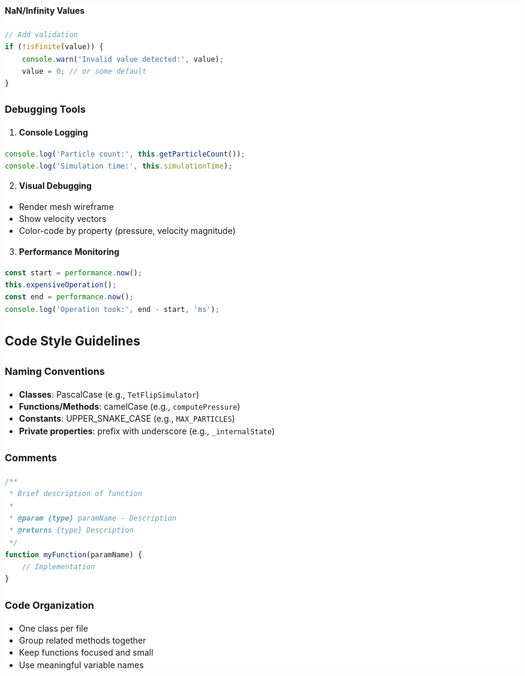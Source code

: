 #### NaN/Infinity Values
```javascript
// Add validation
if (!isFinite(value)) {
    console.warn('Invalid value detected:', value);
    value = 0; // or some default
}
```

### Debugging Tools

1. **Console Logging**
```javascript
console.log('Particle count:', this.getParticleCount());
console.log('Simulation time:', this.simulationTime);
```

2. **Visual Debugging**
- Render mesh wireframe
- Show velocity vectors
- Color-code by property (pressure, velocity magnitude)

3. **Performance Monitoring**
```javascript
const start = performance.now();
this.expensiveOperation();
const end = performance.now();
console.log('Operation took:', end - start, 'ms');
```

## Code Style Guidelines

### Naming Conventions
- **Classes**: PascalCase (e.g., `TetFlipSimulator`)
- **Functions/Methods**: camelCase (e.g., `computePressure`)
- **Constants**: UPPER_SNAKE_CASE (e.g., `MAX_PARTICLES`)
- **Private properties**: prefix with underscore (e.g., `_internalState`)

### Comments
```javascript
/**
 * Brief description of function
 * 
 * @param {type} paramName - Description
 * @returns {type} Description
 */
function myFunction(paramName) {
    // Implementation
}
```

### Code Organization
- One class per file
- Group related methods together
- Keep functions focused and small
- Use meaningful variable names
